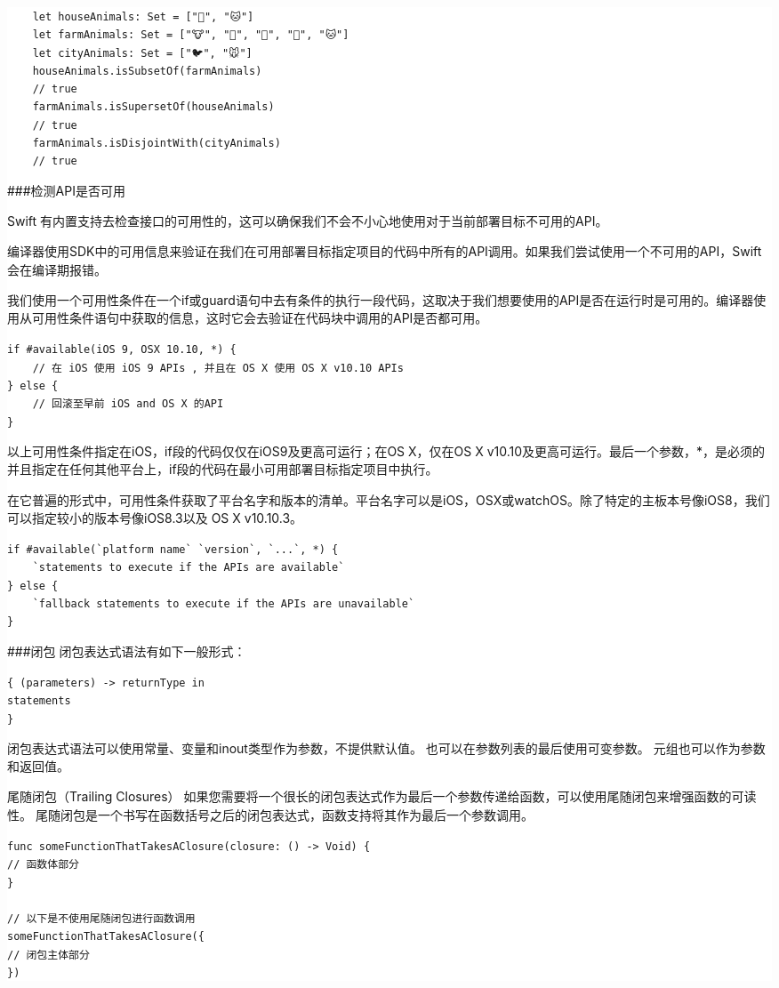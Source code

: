 		let houseAnimals: Set = ["🐶", "🐱"]
		let farmAnimals: Set = ["🐮", "🐔", "🐑", "🐶", "🐱"]
		let cityAnimals: Set = ["🐦", "🐭"]
		houseAnimals.isSubsetOf(farmAnimals)
		// true
		farmAnimals.isSupersetOf(houseAnimals)
		// true
		farmAnimals.isDisjointWith(cityAnimals)
		// true
		
###检测API是否可用

Swift 有内置支持去检查接口的可用性的，这可以确保我们不会不小心地使用对于当前部署目标不可用的API。

编译器使用SDK中的可用信息来验证在我们在可用部署目标指定项目的代码中所有的API调用。如果我们尝试使用一个不可用的API，Swift会在编译期报错。

我们使用一个可用性条件在一个if或guard语句中去有条件的执行一段代码，这取决于我们想要使用的API是否在运行时是可用的。编译器使用从可用性条件语句中获取的信息，这时它会去验证在代码块中调用的API是否都可用。

	if #available(iOS 9, OSX 10.10, *) {
    	// 在 iOS 使用 iOS 9 APIs , 并且在 OS X 使用 OS X v10.10 APIs
	} else {
    	// 回滚至早前 iOS and OS X 的API
	}
	
以上可用性条件指定在iOS，if段的代码仅仅在iOS9及更高可运行；在OS X，仅在OS X v10.10及更高可运行。最后一个参数，*，是必须的并且指定在任何其他平台上，if段的代码在最小可用部署目标指定项目中执行。

在它普遍的形式中，可用性条件获取了平台名字和版本的清单。平台名字可以是iOS，OSX或watchOS。除了特定的主板本号像iOS8，我们可以指定较小的版本号像iOS8.3以及 OS X v10.10.3。

	if #available(`platform name` `version`, `...`, *) {
    	`statements to execute if the APIs are available`
	} else {
    	`fallback statements to execute if the APIs are unavailable`
	}
	
###闭包
闭包表达式语法有如下一般形式：

	{ (parameters) -> returnType in
    statements
	}
闭包表达式语法可以使用常量、变量和inout类型作为参数，不提供默认值。 也可以在参数列表的最后使用可变参数。 元组也可以作为参数和返回值。

尾随闭包（Trailing Closures）
如果您需要将一个很长的闭包表达式作为最后一个参数传递给函数，可以使用尾随闭包来增强函数的可读性。 尾随闭包是一个书写在函数括号之后的闭包表达式，函数支持将其作为最后一个参数调用。

	func someFunctionThatTakesAClosure(closure: () -> Void) {
    // 函数体部分
	}

	// 以下是不使用尾随闭包进行函数调用
	someFunctionThatTakesAClosure({
    // 闭包主体部分
	})
